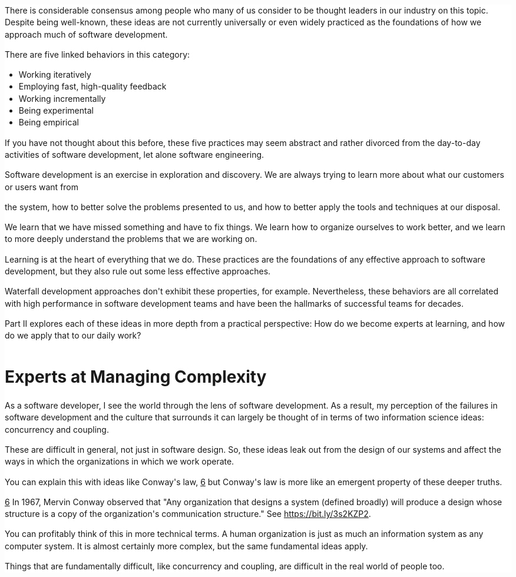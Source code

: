 There is considerable consensus among people who many of us consider to be thought leaders in our industry on this topic. Despite being well-known, these ideas are not currently universally or even widely practiced as the foundations of how we approach much of software development.

There are five linked behaviors in this category:

- Working iteratively
- Employing fast, high-quality feedback
- Working incrementally
- Being experimental
- Being empirical

If you have not thought about this before, these five practices may seem abstract and rather divorced from the day-to-day activities of software development, let alone software engineering.

Software development is an exercise in exploration and discovery. We are always trying to learn more about what our customers or users want from

the system, how to better solve the problems presented to us, and how to better apply the tools and techniques at our disposal.

We learn that we have missed something and have to fix things. We learn how to organize ourselves to work better, and we learn to more deeply understand the problems that we are working on.

Learning is at the heart of everything that we do. These practices are the foundations of any effective approach to software development, but they also rule out some less effective approaches.

Waterfall development approaches don't exhibit these properties, for example. Nevertheless, these behaviors are all correlated with high performance in software development teams and have been the hallmarks of successful teams for decades.

Part II explores each of these ideas in more depth from a practical perspective: How do we become experts at learning, and how do we apply that to our daily work?

# <span id="page-66-0"></span>**Experts at Managing Complexity**

As a software developer, I see the world through the lens of software development. As a result, my perception of the failures in software development and the culture that surrounds it can largely be thought of in terms of two information science ideas: concurrency and coupling.

These are difficult in general, not just in software design. So, these ideas leak out from the design of our systems and affect the ways in which the organizations in which we work operate.

You can explain this with ideas like Conway's law, [6](#page-66-1) but Conway's law is more like an emergent property of these deeper truths.

<span id="page-66-2"></span><span id="page-66-1"></span>[6](#page-66-2) In 1967, Mervin Conway observed that "Any organization that designs a system (defined broadly) will produce a design whose structure is a copy of the organization's communication structure." See <https://bit.ly/3s2KZP2>.

You can profitably think of this in more technical terms. A human organization is just as much an information system as any computer system. It is almost certainly more complex, but the same fundamental ideas apply.

Things that are fundamentally difficult, like concurrency and coupling, are difficult in the real world of people too.

